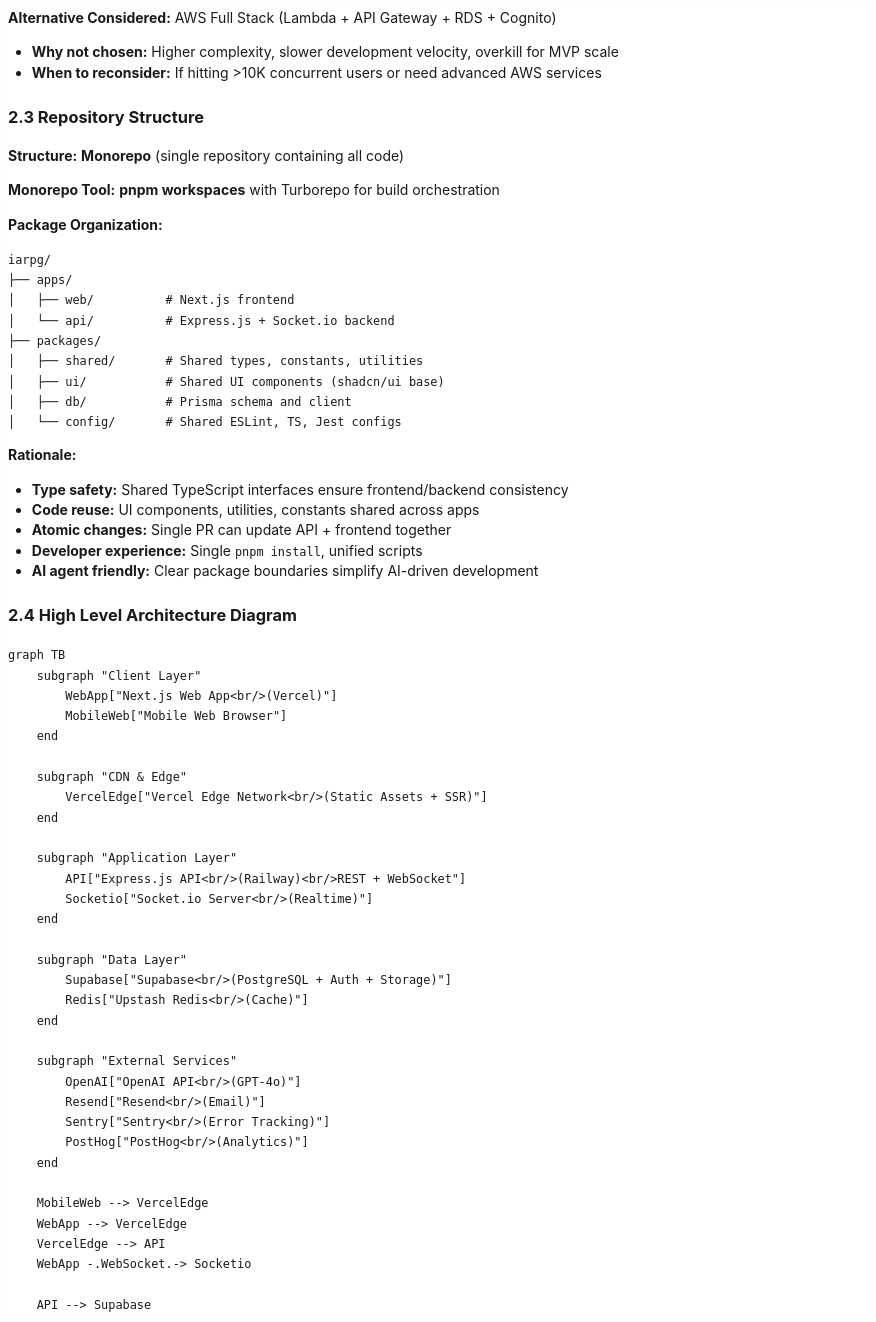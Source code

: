 **Alternative Considered:** AWS Full Stack (Lambda + API Gateway + RDS + Cognito)
- **Why not chosen:** Higher complexity, slower development velocity, overkill for MVP scale
- **When to reconsider:** If hitting >10K concurrent users or need advanced AWS services

### 2.3 Repository Structure

**Structure:** **Monorepo** (single repository containing all code)

**Monorepo Tool:** **pnpm workspaces** with Turborepo for build orchestration

**Package Organization:**
```
iarpg/
├── apps/
│   ├── web/          # Next.js frontend
│   └── api/          # Express.js + Socket.io backend
├── packages/
│   ├── shared/       # Shared types, constants, utilities
│   ├── ui/           # Shared UI components (shadcn/ui base)
│   ├── db/           # Prisma schema and client
│   └── config/       # Shared ESLint, TS, Jest configs
```

**Rationale:**
- **Type safety:** Shared TypeScript interfaces ensure frontend/backend consistency
- **Code reuse:** UI components, utilities, constants shared across apps
- **Atomic changes:** Single PR can update API + frontend together
- **Developer experience:** Single `pnpm install`, unified scripts
- **AI agent friendly:** Clear package boundaries simplify AI-driven development

### 2.4 High Level Architecture Diagram

```mermaid
graph TB
    subgraph "Client Layer"
        WebApp["Next.js Web App<br/>(Vercel)"]
        MobileWeb["Mobile Web Browser"]
    end

    subgraph "CDN & Edge"
        VercelEdge["Vercel Edge Network<br/>(Static Assets + SSR)"]
    end

    subgraph "Application Layer"
        API["Express.js API<br/>(Railway)<br/>REST + WebSocket"]
        Socketio["Socket.io Server<br/>(Realtime)"]
    end

    subgraph "Data Layer"
        Supabase["Supabase<br/>(PostgreSQL + Auth + Storage)"]
        Redis["Upstash Redis<br/>(Cache)"]
    end

    subgraph "External Services"
        OpenAI["OpenAI API<br/>(GPT-4o)"]
        Resend["Resend<br/>(Email)"]
        Sentry["Sentry<br/>(Error Tracking)"]
        PostHog["PostHog<br/>(Analytics)"]
    end

    MobileWeb --> VercelEdge
    WebApp --> VercelEdge
    VercelEdge --> API
    WebApp -.WebSocket.-> Socketio

    API --> Supabase
```